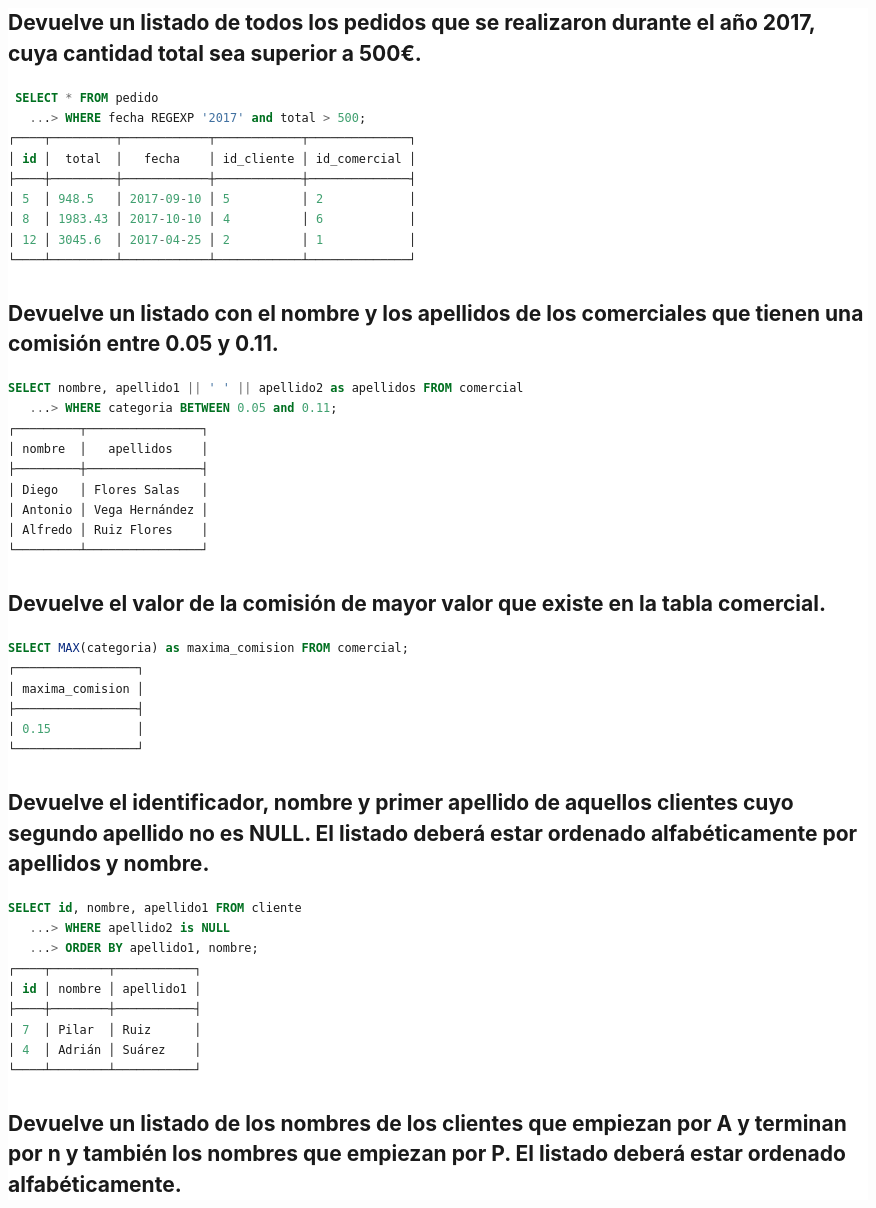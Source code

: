 ```sql
```
## Devuelve un listado de todos los pedidos que se realizaron durante el año 2017, cuya cantidad total sea superior a 500€.

```sql
 SELECT * FROM pedido 
   ...> WHERE fecha REGEXP '2017' and total > 500;
┌────┬─────────┬────────────┬────────────┬──────────────┐
│ id │  total  │   fecha    │ id_cliente │ id_comercial │
├────┼─────────┼────────────┼────────────┼──────────────┤
│ 5  │ 948.5   │ 2017-09-10 │ 5          │ 2            │
│ 8  │ 1983.43 │ 2017-10-10 │ 4          │ 6            │
│ 12 │ 3045.6  │ 2017-04-25 │ 2          │ 1            │
└────┴─────────┴────────────┴────────────┴──────────────┘
```

## Devuelve un listado con el nombre y los apellidos de los comerciales que tienen una comisión entre 0.05 y 0.11.
```sql
SELECT nombre, apellido1 || ' ' || apellido2 as apellidos FROM comercial 
   ...> WHERE categoria BETWEEN 0.05 and 0.11;
┌─────────┬────────────────┐
│ nombre  │   apellidos    │
├─────────┼────────────────┤
│ Diego   │ Flores Salas   │
│ Antonio │ Vega Hernández │
│ Alfredo │ Ruiz Flores    │
└─────────┴────────────────┘
```

## Devuelve el valor de la comisión de mayor valor que existe en la tabla comercial.
```sql
SELECT MAX(categoria) as maxima_comision FROM comercial; 
┌─────────────────┐
│ maxima_comision │
├─────────────────┤
│ 0.15            │
└─────────────────┘
```
## Devuelve el identificador, nombre y primer apellido de aquellos clientes cuyo segundo apellido no es NULL. El listado deberá estar ordenado alfabéticamente por apellidos y nombre.
```sql
SELECT id, nombre, apellido1 FROM cliente 
   ...> WHERE apellido2 is NULL 
   ...> ORDER BY apellido1, nombre;
┌────┬────────┬───────────┐
│ id │ nombre │ apellido1 │
├────┼────────┼───────────┤
│ 7  │ Pilar  │ Ruiz      │
│ 4  │ Adrián │ Suárez    │
└────┴────────┴───────────┘
```
## Devuelve un listado de los nombres de los clientes que empiezan por A y terminan por n y también los nombres que empiezan por P. El listado deberá estar ordenado alfabéticamente.
```sql
```